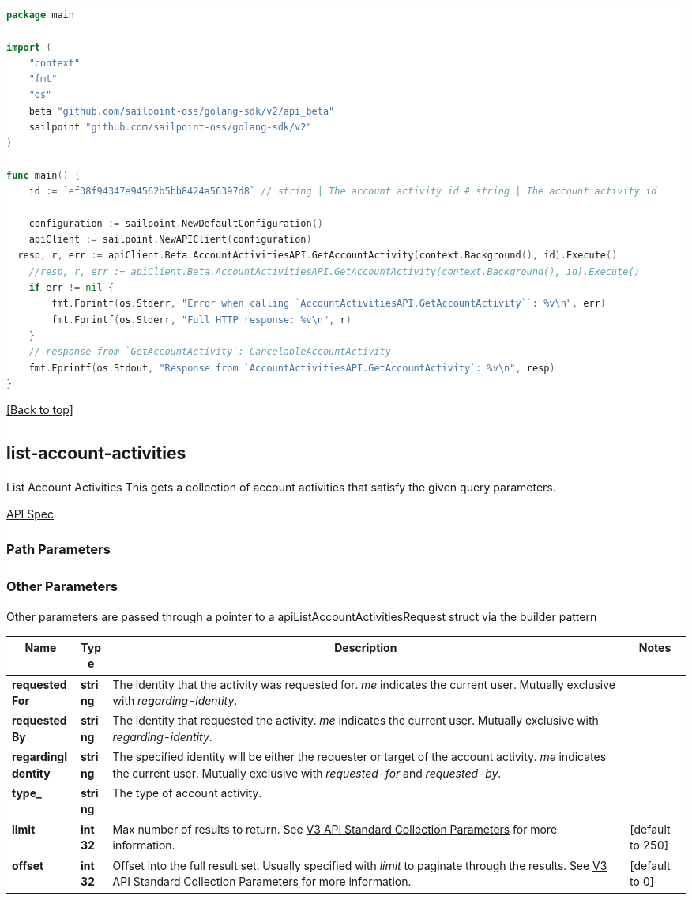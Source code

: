 ```go
package main

import (
	"context"
	"fmt"
	"os"
    beta "github.com/sailpoint-oss/golang-sdk/v2/api_beta"
	sailpoint "github.com/sailpoint-oss/golang-sdk/v2"
)

func main() {
    id := `ef38f94347e94562b5bb8424a56397d8` // string | The account activity id # string | The account activity id

	configuration := sailpoint.NewDefaultConfiguration()
	apiClient := sailpoint.NewAPIClient(configuration)
  resp, r, err := apiClient.Beta.AccountActivitiesAPI.GetAccountActivity(context.Background(), id).Execute()
	//resp, r, err := apiClient.Beta.AccountActivitiesAPI.GetAccountActivity(context.Background(), id).Execute()
	if err != nil {
		fmt.Fprintf(os.Stderr, "Error when calling `AccountActivitiesAPI.GetAccountActivity``: %v\n", err)
		fmt.Fprintf(os.Stderr, "Full HTTP response: %v\n", r)
	}
	// response from `GetAccountActivity`: CancelableAccountActivity
	fmt.Fprintf(os.Stdout, "Response from `AccountActivitiesAPI.GetAccountActivity`: %v\n", resp)
}
```

[[Back to top]](#)

## list-account-activities
List Account Activities
This gets a collection of account activities that satisfy the given query parameters.

[API Spec](https://developer.sailpoint.com/docs/api/beta/list-account-activities)

### Path Parameters



### Other Parameters

Other parameters are passed through a pointer to a apiListAccountActivitiesRequest struct via the builder pattern


Name | Type | Description  | Notes
------------- | ------------- | ------------- | -------------
 **requestedFor** | **string** | The identity that the activity was requested for. *me* indicates the current user. Mutually exclusive with *regarding-identity*. | 
 **requestedBy** | **string** | The identity that requested the activity. *me* indicates the current user. Mutually exclusive with *regarding-identity*. | 
 **regardingIdentity** | **string** | The specified identity will be either the requester or target of the account activity. *me* indicates the current user. Mutually exclusive with *requested-for* and *requested-by*. | 
 **type_** | **string** | The type of account activity. | 
 **limit** | **int32** | Max number of results to return. See [V3 API Standard Collection Parameters](https://developer.sailpoint.com/idn/api/standard-collection-parameters) for more information. | [default to 250]
 **offset** | **int32** | Offset into the full result set. Usually specified with *limit* to paginate through the results. See [V3 API Standard Collection Parameters](https://developer.sailpoint.com/idn/api/standard-collection-parameters) for more information. | [default to 0]